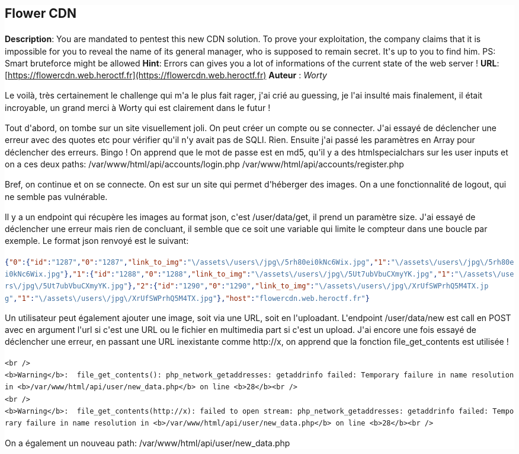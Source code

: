 
## Flower CDN

**Description**: You are mandated to pentest this new CDN solution. To prove your exploitation, the company claims that it is impossible for you to reveal the name of its general manager, who is supposed to remain secret. It's up to you to find him.
PS: Smart bruteforce might be allowed
**Hint**: Errors can gives you a lot of informations of the current state of the web server !
**URL**: [https://flowercdn.web.heroctf.fr](https://flowercdn.web.heroctf.fr)
**Auteur** : *Worty*

Le voilà, très certainement le challenge qui m'a le plus fait rager, j'ai crié au guessing, je l'ai insulté mais finalement, il était incroyable, un grand merci à Worty qui est clairement dans le futur !

Tout d'abord, on tombe sur un site visuellement joli. On peut créer un compte ou se connecter. J'ai essayé de déclencher une erreur avec des quotes etc pour vérifier qu'il n'y avait pas de SQLI. Rien. Ensuite j'ai passé les paramètres en Array pour déclencher des erreurs. Bingo !
On apprend que le mot de passe est en md5, qu'il y a des htmlspecialchars sur les user inputs et on a ces deux paths: 
/var/www/html/api/accounts/login.php
/var/www/html/api/accounts/register.php

Bref, on continue et on se connecte.
On est sur un site qui permet d'héberger des images. 
On a une fonctionnalité de logout, qui ne semble pas vulnérable.

Il y a un endpoint qui récupère les images au format json, c'est /user/data/get, il prend un paramètre size. J'ai essayé de déclencher une erreur mais rien de concluant, il semble que ce soit une variable qui limite le compteur dans une boucle par exemple.
Le format json renvoyé est le suivant:
```json
{"0":{"id":"1287","0":"1287","link_to_img":"\/assets\/users\/jpg\/5rh80ei0kNc6Wix.jpg","1":"\/assets\/users\/jpg\/5rh80ei0kNc6Wix.jpg"},"1":{"id":"1288","0":"1288","link_to_img":"\/assets\/users\/jpg\/5Ut7ubVbuCXmyYK.jpg","1":"\/assets\/users\/jpg\/5Ut7ubVbuCXmyYK.jpg"},"2":{"id":"1290","0":"1290","link_to_img":"\/assets\/users\/jpg\/XrUfSWPrhQ5M4TX.jpg","1":"\/assets\/users\/jpg\/XrUfSWPrhQ5M4TX.jpg"},"host":"flowercdn.web.heroctf.fr"}
```

Un utilisateur peut également ajouter une image, soit via une URL, soit en l'uploadant. L'endpoint /user/data/new est call en POST avec en argument l'url si c'est une URL ou le fichier en multimedia part si c'est un upload.
J'ai encore une fois essayé de déclencher une erreur, en passant une URL inexistante comme http://x, on apprend que la fonction file_get_contents est utilisée !
```
<br />
<b>Warning</b>:  file_get_contents(): php_network_getaddresses: getaddrinfo failed: Temporary failure in name resolution in <b>/var/www/html/api/user/new_data.php</b> on line <b>28</b><br />
<br />
<b>Warning</b>:  file_get_contents(http://x): failed to open stream: php_network_getaddresses: getaddrinfo failed: Temporary failure in name resolution in <b>/var/www/html/api/user/new_data.php</b> on line <b>28</b><br />
```
On a également un nouveau path: 
/var/www/html/api/user/new_data.php
